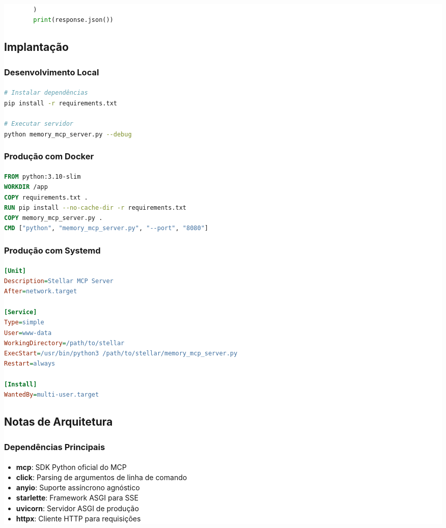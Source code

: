 ```python
        )
        print(response.json())
```

## Implantação

### Desenvolvimento Local
```bash
# Instalar dependências
pip install -r requirements.txt

# Executar servidor
python memory_mcp_server.py --debug
```

### Produção com Docker
```dockerfile
FROM python:3.10-slim
WORKDIR /app
COPY requirements.txt .
RUN pip install --no-cache-dir -r requirements.txt
COPY memory_mcp_server.py .
CMD ["python", "memory_mcp_server.py", "--port", "8080"]
```

### Produção com Systemd
```ini
[Unit]
Description=Stellar MCP Server
After=network.target

[Service]
Type=simple
User=www-data
WorkingDirectory=/path/to/stellar
ExecStart=/usr/bin/python3 /path/to/stellar/memory_mcp_server.py
Restart=always

[Install]
WantedBy=multi-user.target
```

## Notas de Arquitetura

### Dependências Principais
- **mcp**: SDK Python oficial do MCP
- **click**: Parsing de argumentos de linha de comando
- **anyio**: Suporte assíncrono agnóstico
- **starlette**: Framework ASGI para SSE
- **uvicorn**: Servidor ASGI de produção
- **httpx**: Cliente HTTP para requisições

